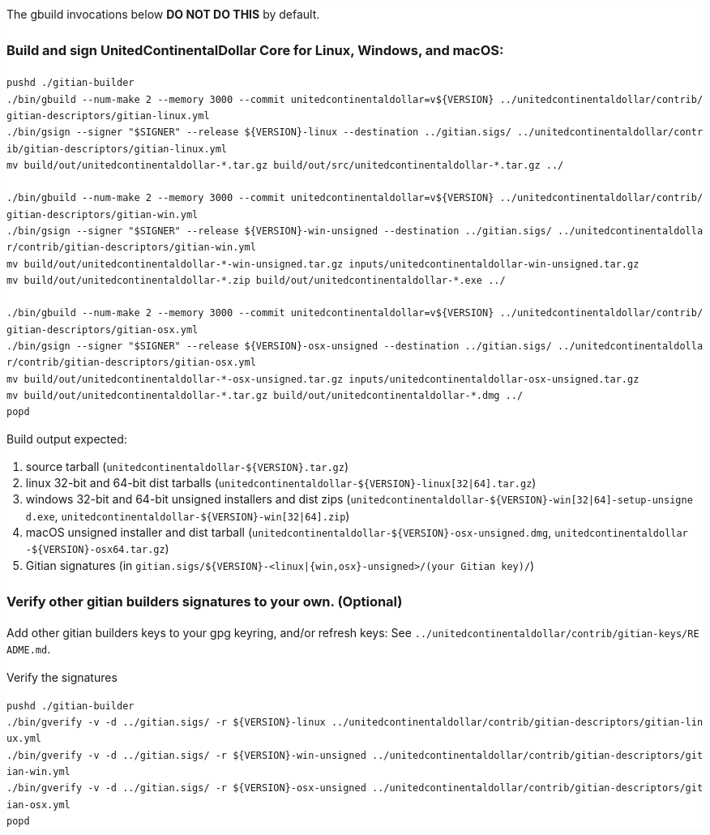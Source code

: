 The gbuild invocations below <b>DO NOT DO THIS</b> by default.

### Build and sign UnitedContinentalDollar Core for Linux, Windows, and macOS:

    pushd ./gitian-builder
    ./bin/gbuild --num-make 2 --memory 3000 --commit unitedcontinentaldollar=v${VERSION} ../unitedcontinentaldollar/contrib/gitian-descriptors/gitian-linux.yml
    ./bin/gsign --signer "$SIGNER" --release ${VERSION}-linux --destination ../gitian.sigs/ ../unitedcontinentaldollar/contrib/gitian-descriptors/gitian-linux.yml
    mv build/out/unitedcontinentaldollar-*.tar.gz build/out/src/unitedcontinentaldollar-*.tar.gz ../

    ./bin/gbuild --num-make 2 --memory 3000 --commit unitedcontinentaldollar=v${VERSION} ../unitedcontinentaldollar/contrib/gitian-descriptors/gitian-win.yml
    ./bin/gsign --signer "$SIGNER" --release ${VERSION}-win-unsigned --destination ../gitian.sigs/ ../unitedcontinentaldollar/contrib/gitian-descriptors/gitian-win.yml
    mv build/out/unitedcontinentaldollar-*-win-unsigned.tar.gz inputs/unitedcontinentaldollar-win-unsigned.tar.gz
    mv build/out/unitedcontinentaldollar-*.zip build/out/unitedcontinentaldollar-*.exe ../

    ./bin/gbuild --num-make 2 --memory 3000 --commit unitedcontinentaldollar=v${VERSION} ../unitedcontinentaldollar/contrib/gitian-descriptors/gitian-osx.yml
    ./bin/gsign --signer "$SIGNER" --release ${VERSION}-osx-unsigned --destination ../gitian.sigs/ ../unitedcontinentaldollar/contrib/gitian-descriptors/gitian-osx.yml
    mv build/out/unitedcontinentaldollar-*-osx-unsigned.tar.gz inputs/unitedcontinentaldollar-osx-unsigned.tar.gz
    mv build/out/unitedcontinentaldollar-*.tar.gz build/out/unitedcontinentaldollar-*.dmg ../
    popd

Build output expected:

  1. source tarball (`unitedcontinentaldollar-${VERSION}.tar.gz`)
  2. linux 32-bit and 64-bit dist tarballs (`unitedcontinentaldollar-${VERSION}-linux[32|64].tar.gz`)
  3. windows 32-bit and 64-bit unsigned installers and dist zips (`unitedcontinentaldollar-${VERSION}-win[32|64]-setup-unsigned.exe`, `unitedcontinentaldollar-${VERSION}-win[32|64].zip`)
  4. macOS unsigned installer and dist tarball (`unitedcontinentaldollar-${VERSION}-osx-unsigned.dmg`, `unitedcontinentaldollar-${VERSION}-osx64.tar.gz`)
  5. Gitian signatures (in `gitian.sigs/${VERSION}-<linux|{win,osx}-unsigned>/(your Gitian key)/`)

### Verify other gitian builders signatures to your own. (Optional)

Add other gitian builders keys to your gpg keyring, and/or refresh keys: See `../unitedcontinentaldollar/contrib/gitian-keys/README.md`.

Verify the signatures

    pushd ./gitian-builder
    ./bin/gverify -v -d ../gitian.sigs/ -r ${VERSION}-linux ../unitedcontinentaldollar/contrib/gitian-descriptors/gitian-linux.yml
    ./bin/gverify -v -d ../gitian.sigs/ -r ${VERSION}-win-unsigned ../unitedcontinentaldollar/contrib/gitian-descriptors/gitian-win.yml
    ./bin/gverify -v -d ../gitian.sigs/ -r ${VERSION}-osx-unsigned ../unitedcontinentaldollar/contrib/gitian-descriptors/gitian-osx.yml
    popd
